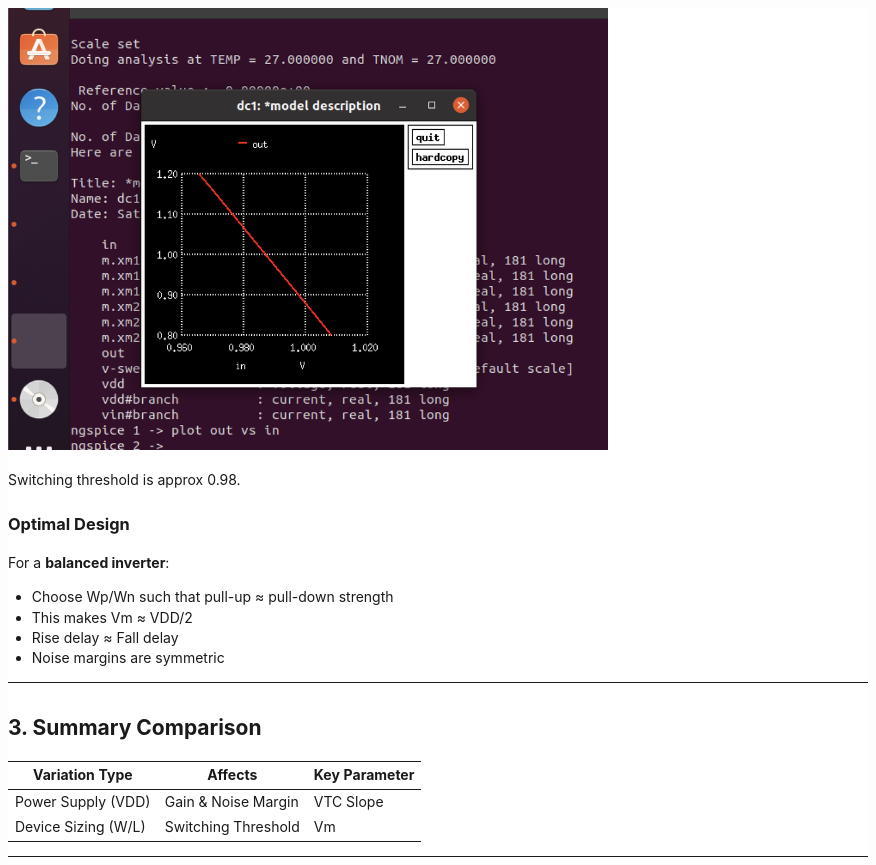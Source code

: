   <img src="https://github.com/Shaikhaseena16/RISC-V_VSDIAT/blob/main/Week%204/Day%205/Images/day%205%20switching.png" 
       alt="day5 switching threshold" width="600"/>
</p> 


Switching threshold is approx 0.98.

### Optimal Design
For a **balanced inverter**:
- Choose Wp/Wn such that pull-up ≈ pull-down strength
- This makes Vm ≈ VDD/2
- Rise delay ≈ Fall delay
- Noise margins are symmetric

---

## 3. Summary Comparison

| Variation Type | Affects | Key Parameter |
|----------------|--------|----------------|
| Power Supply (VDD) | Gain & Noise Margin | VTC Slope |
| Device Sizing (W/L) | Switching Threshold | Vm |

---